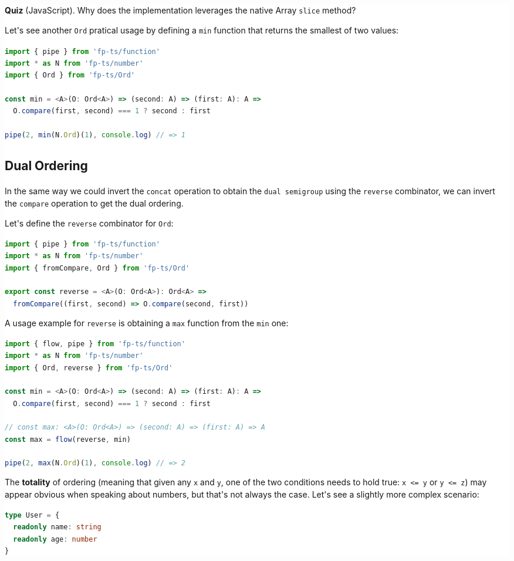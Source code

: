 **Quiz** (JavaScript). Why does the implementation leverages the native Array `slice` method?

Let's see another `Ord` pratical usage by defining a `min` function that returns the smallest of two values:

```ts
import { pipe } from 'fp-ts/function'
import * as N from 'fp-ts/number'
import { Ord } from 'fp-ts/Ord'

const min = <A>(O: Ord<A>) => (second: A) => (first: A): A =>
  O.compare(first, second) === 1 ? second : first

pipe(2, min(N.Ord)(1), console.log) // => 1
```

## Dual Ordering

In the same way we could invert the `concat` operation to obtain the `dual semigroup` using the `reverse` combinator, we can invert the `compare` operation to get the dual ordering.

Let's define the `reverse` combinator for `Ord`:

```ts
import { pipe } from 'fp-ts/function'
import * as N from 'fp-ts/number'
import { fromCompare, Ord } from 'fp-ts/Ord'

export const reverse = <A>(O: Ord<A>): Ord<A> =>
  fromCompare((first, second) => O.compare(second, first))
```

A usage example for `reverse` is obtaining a `max` function from the `min` one:

```ts
import { flow, pipe } from 'fp-ts/function'
import * as N from 'fp-ts/number'
import { Ord, reverse } from 'fp-ts/Ord'

const min = <A>(O: Ord<A>) => (second: A) => (first: A): A =>
  O.compare(first, second) === 1 ? second : first

// const max: <A>(O: Ord<A>) => (second: A) => (first: A) => A
const max = flow(reverse, min)

pipe(2, max(N.Ord)(1), console.log) // => 2
```

The **totality** of ordering (meaning that given any `x` and `y`, one of the two conditions needs to hold true: `x <= y` or `y <= z`) may appear obvious when speaking about numbers, but that's not always the case. Let's see a slightly more complex scenario:

```ts
type User = {
  readonly name: string
  readonly age: number
}
```
